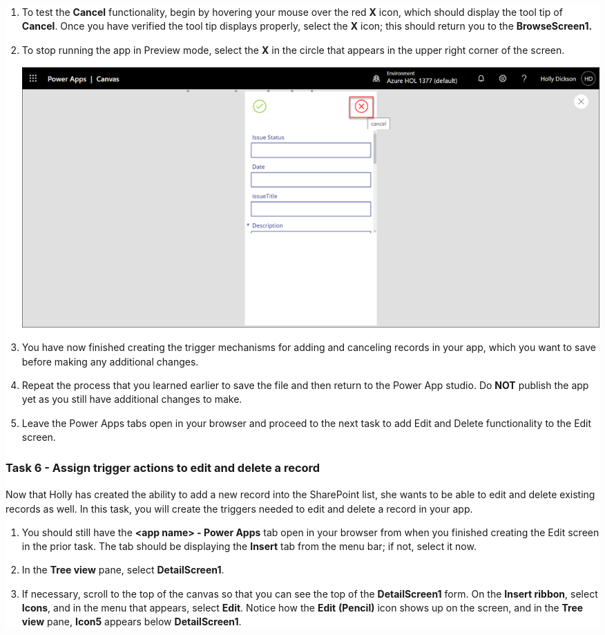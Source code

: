 1. To test the **Cancel** functionality, begin by hovering your mouse over the red **X** icon, which should display the tool tip of **Cancel**. Once you have verified the tool tip displays properly, select the **X** icon; this should return you to the **BrowseScreen1.** 

1. To stop running the app in Preview mode, select the **X** in the circle that appears in the upper right corner of the screen.

	![](Images/image432.png)

1. You have now finished creating the trigger mechanisms for adding and canceling records in your app, which you want to save before making any additional changes.   

1. Repeat the process that you learned earlier to save the file and then return to the Power App studio. Do **NOT** publish the app yet as you still have additional changes to make.

1. Leave the Power Apps tabs open in your browser and proceed to the next task to add Edit and Delete functionality to the Edit screen.

 

### Task 6 - Assign trigger actions to edit and delete a record

Now that Holly has created the ability to add a new record into the SharePoint list, she wants to be able to edit and delete existing records as well. In this task, you will create the triggers needed to edit and delete a record in your app.

1. You should still have the **&lt;app name&gt; - Power Apps** tab open in your browser from when you finished creating the Edit screen in the prior task. The tab should be displaying the **Insert** tab from the menu bar; if not, select it now. 

1. In the **Tree view** pane, select **DetailScreen1**. 

1. If necessary, scroll to the top of the canvas so that you can see the top of the **DetailScreen1** form. On the **Insert ribbon**, select **Icons**, and in the menu that appears, select **Edit**. Notice how the **Edit** **(Pencil)** icon shows up on the screen, and in the **Tree view** pane, **Icon5** appears below **DetailScreen1**. 
